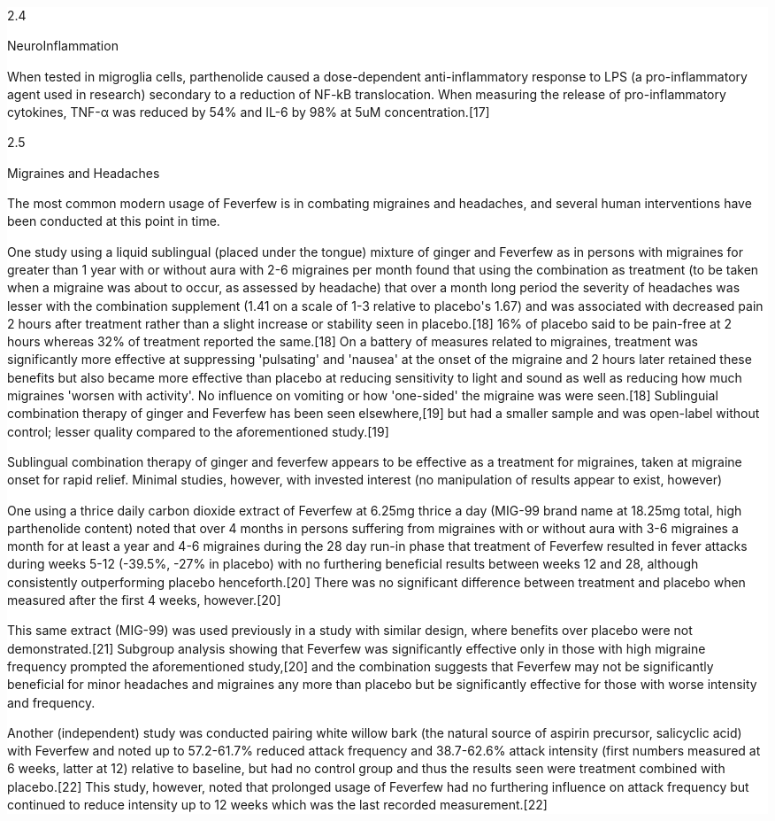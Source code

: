 2.4

NeuroInflammation

When tested in migroglia cells, parthenolide caused a dose\-dependent anti\-inflammatory response to LPS (a pro\-inflammatory agent used in research) secondary to a reduction of NF\-kB translocation. When measuring the release of pro\-inflammatory cytokines, TNF\-α was reduced by 54% and IL\-6 by 98% at 5uM concentration.\[17]

2.5

Migraines and Headaches

The most common modern usage of Feverfew is in combating migraines and headaches, and several human interventions have been conducted at this point in time.

One study using a liquid sublingual (placed under the tongue) mixture of ginger and Feverfew as in persons with migraines for greater than 1 year with or without aura with 2\-6 migraines per month found that using the combination as treatment (to be taken when a migraine was about to occur, as assessed by headache) that over a month long period the severity of headaches was lesser with the combination supplement (1\.41 on a scale of 1\-3 relative to placebo's 1\.67\) and was associated with decreased pain 2 hours after treatment rather than a slight increase or stability seen in placebo.\[18] 16% of placebo said to be pain\-free at 2 hours whereas 32% of treatment reported the same.\[18] On a battery of measures related to migraines, treatment was significantly more effective at suppressing 'pulsating' and 'nausea' at the onset of the migraine and 2 hours later retained these benefits but also became more effective than placebo at reducing sensitivity to light and sound as well as reducing how much migraines 'worsen with activity'. No influence on vomiting or how 'one\-sided' the migraine was were seen.\[18] Sublinguial combination therapy of ginger and Feverfew has been seen elsewhere,\[19] but had a smaller sample and was open\-label without control; lesser quality compared to the aforementioned study.\[19]


Sublingual combination therapy of ginger and feverfew appears to be effective as a treatment for migraines, taken at migraine onset for rapid relief. Minimal studies, however, with invested interest (no manipulation of results appear to exist, however)


One using a thrice daily carbon dioxide extract of Feverfew at 6\.25mg thrice a day (MIG\-99 brand name at 18\.25mg total, high parthenolide content) noted that over 4 months in persons suffering from migraines with or without aura with 3\-6 migraines a month for at least a year and 4\-6 migraines during the 28 day run\-in phase that treatment of Feverfew resulted in fever attacks during weeks 5\-12 (\-39\.5%, \-27% in placebo) with no furthering beneficial results between weeks 12 and 28, although consistently outperforming placebo henceforth.\[20] There was no significant difference between treatment and placebo when measured after the first 4 weeks, however.\[20]

This same extract (MIG\-99\) was used previously in a study with similar design, where benefits over placebo were not demonstrated.\[21] Subgroup analysis showing that Feverfew was significantly effective only in those with high migraine frequency prompted the aforementioned study,\[20] and the combination suggests that Feverfew may not be significantly beneficial for minor headaches and migraines any more than placebo but be significantly effective for those with worse intensity and frequency. 

Another (independent) study was conducted pairing white willow bark (the natural source of aspirin precursor, salicyclic acid) with Feverfew and noted up to 57\.2\-61\.7% reduced attack frequency and 38\.7\-62\.6% attack intensity (first numbers measured at 6 weeks, latter at 12\) relative to baseline, but had no control group and thus the results seen were treatment combined with placebo.\[22] This study, however, noted that prolonged usage of Feverfew had no furthering influence on attack frequency but continued to reduce intensity up to 12 weeks which was the last recorded measurement.\[22]
